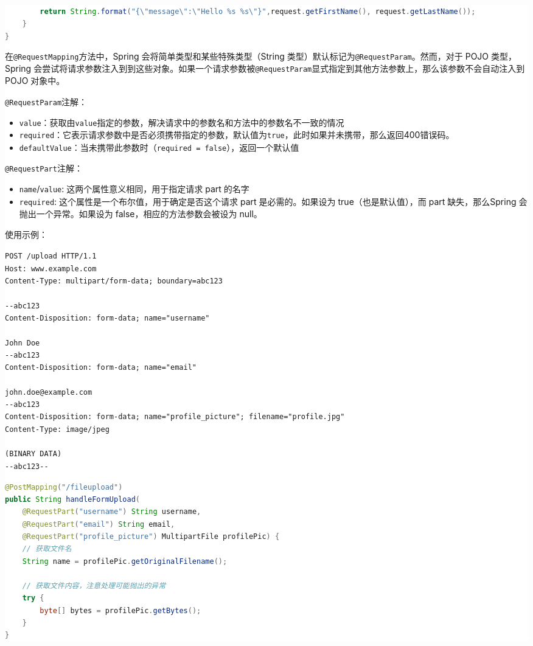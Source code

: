 ~~~java
        return String.format("{\"message\":\"Hello %s %s\"}",request.getFirstName(), request.getLastName());
    }
}

~~~

在`@RequestMapping`方法中，Spring 会将简单类型和某些特殊类型（String 类型）默认标记为`@RequestParam`。然而，对于 POJO 类型，Spring 会尝试将请求参数注入到到这些对象。如果一个请求参数被`@RequestParam`显式指定到其他方法参数上，那么该参数不会自动注入到 POJO 对象中。



`@RequestParam`注解：

- `value`：获取由`value`指定的参数，解决请求中的参数名和方法中的参数名不一致的情况
- `required`：它表示请求参数中是否必须携带指定的参数，默认值为`true`，此时如果并未携带，那么返回400错误码。
- `defaultValue`：当未携带此参数时（`required = false`），返回一个默认值



`@RequestPart`注解：

- `name`/`value`: 这两个属性意义相同，用于指定请求 part 的名字
- `required`: 这个属性是一个布尔值，用于确定是否这个请求 part 是必需的。如果设为 true（也是默认值），而 part 缺失，那么Spring 会抛出一个异常。如果设为 false，相应的方法参数会被设为 null。

使用示例：

~~~http
POST /upload HTTP/1.1
Host: www.example.com
Content-Type: multipart/form-data; boundary=abc123

--abc123
Content-Disposition: form-data; name="username"

John Doe
--abc123
Content-Disposition: form-data; name="email"

john.doe@example.com
--abc123
Content-Disposition: form-data; name="profile_picture"; filename="profile.jpg"
Content-Type: image/jpeg

(BINARY DATA)
--abc123--
~~~

~~~java
@PostMapping("/fileupload")
public String handleFormUpload(
    @RequestPart("username") String username,
    @RequestPart("email") String email, 
    @RequestPart("profile_picture") MultipartFile profilePic) {
    // 获取文件名
    String name = profilePic.getOriginalFilename();

    // 获取文件内容，注意处理可能抛出的异常
    try {
        byte[] bytes = profilePic.getBytes();
    }
}
~~~
